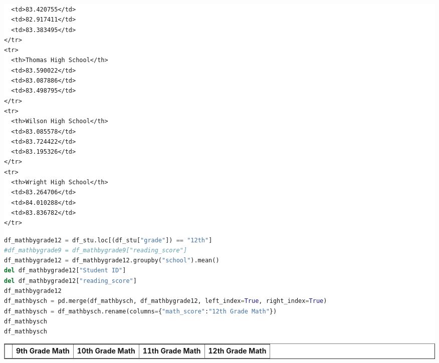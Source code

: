       <td>83.420755</td>
      <td>82.917411</td>
      <td>83.383495</td>
    </tr>
    <tr>
      <th>Thomas High School</th>
      <td>83.590022</td>
      <td>83.087886</td>
      <td>83.498795</td>
    </tr>
    <tr>
      <th>Wilson High School</th>
      <td>83.085578</td>
      <td>83.724422</td>
      <td>83.195326</td>
    </tr>
    <tr>
      <th>Wright High School</th>
      <td>83.264706</td>
      <td>84.010288</td>
      <td>83.836782</td>
    </tr>
  </tbody>
</table>
</div>




```python
df_mathbygrade12 = df_stu.loc[(df_stu["grade"]) == "12th"]
#df_mathbygrade9 = df_mathbygrade9["reading_score"]
df_mathbygrade12 = df_mathbygrade12.groupby("school").mean()
del df_mathbygrade12["Student ID"]
del df_mathbygrade12["reading_score"]
df_mathbygrade12
df_mathbysch = pd.merge(df_mathbysch, df_mathbygrade12, left_index=True, right_index=True)
df_mathbysch = df_mathbysch.rename(columns={"math_score":"12th Grade Math"})
df_mathbysch
df_mathbysch
```




<div>
<style>
    .dataframe thead tr:only-child th {
        text-align: right;
    }

    .dataframe thead th {
        text-align: left;
    }

    .dataframe tbody tr th {
        vertical-align: top;
    }
</style>
<table border="1" class="dataframe">
  <thead>
    <tr style="text-align: right;">
      <th></th>
      <th>9th Grade Math</th>
      <th>10th Grade Math</th>
      <th>11th Grade Math</th>
      <th>12th Grade Math</th>
    </tr>